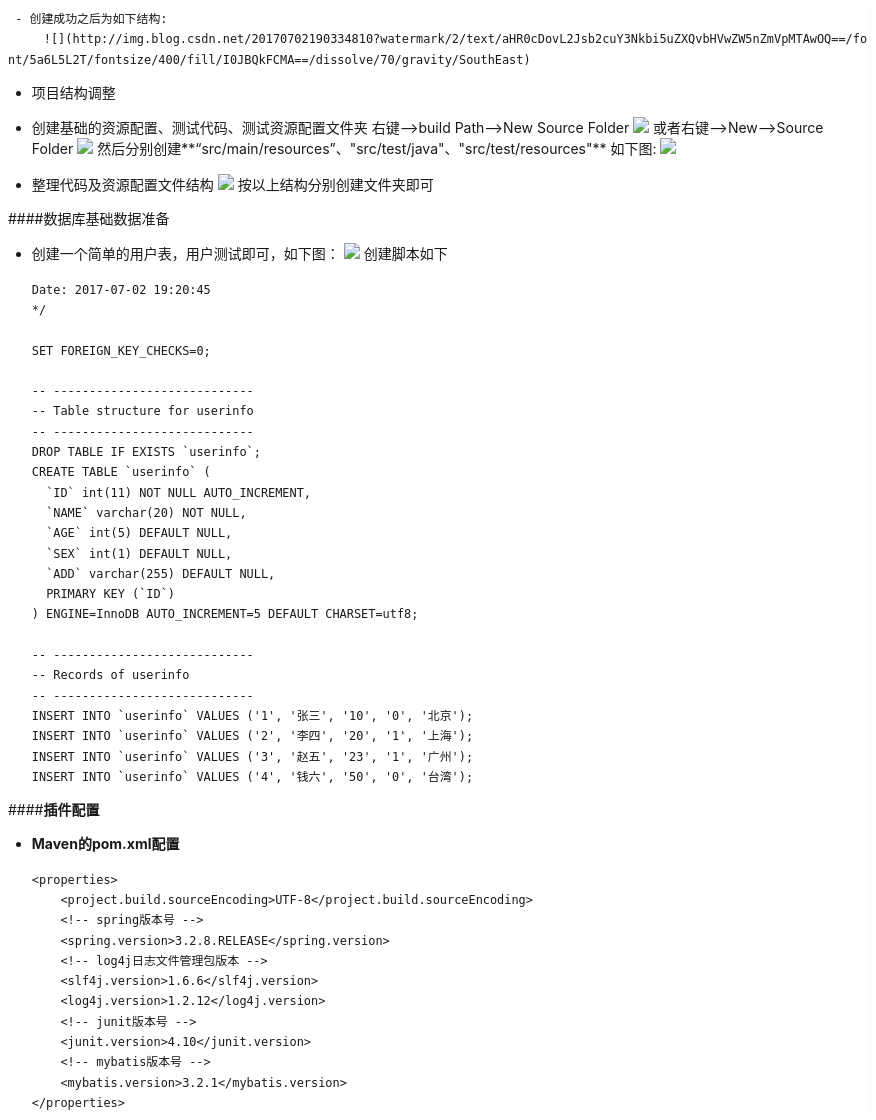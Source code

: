 	 - 创建成功之后为如下结构:
		 ![](http://img.blog.csdn.net/20170702190334810?watermark/2/text/aHR0cDovL2Jsb2cuY3Nkbi5uZXQvbHVwZW5nZmVpMTAwOQ==/font/5a6L5L2T/fontsize/400/fill/I0JBQkFCMA==/dissolve/70/gravity/SouthEast)
- 项目结构调整
 - 创建基础的资源配置、测试代码、测试资源配置文件夹
   右键-->build Path-->New Source Folder
   ![](http://img.blog.csdn.net/20170702190617426?watermark/2/text/aHR0cDovL2Jsb2cuY3Nkbi5uZXQvbHVwZW5nZmVpMTAwOQ==/font/5a6L5L2T/fontsize/400/fill/I0JBQkFCMA==/dissolve/70/gravity/SouthEast)
   或者右键-->New-->Source Folder
   ![](http://img.blog.csdn.net/20170702190725014?watermark/2/text/aHR0cDovL2Jsb2cuY3Nkbi5uZXQvbHVwZW5nZmVpMTAwOQ==/font/5a6L5L2T/fontsize/400/fill/I0JBQkFCMA==/dissolve/70/gravity/SouthEast)
   然后分别创建**“src/main/resources”、"src/test/java"、"src/test/resources"** 如下图:
   ![](http://img.blog.csdn.net/20170702190950849?watermark/2/text/aHR0cDovL2Jsb2cuY3Nkbi5uZXQvbHVwZW5nZmVpMTAwOQ==/font/5a6L5L2T/fontsize/400/fill/I0JBQkFCMA==/dissolve/70/gravity/SouthEast)

- 整理代码及资源配置文件结构
	![](http://img.blog.csdn.net/20170702191116014?watermark/2/text/aHR0cDovL2Jsb2cuY3Nkbi5uZXQvbHVwZW5nZmVpMTAwOQ==/font/5a6L5L2T/fontsize/400/fill/I0JBQkFCMA==/dissolve/70/gravity/SouthEast)
	按以上结构分别创建文件夹即可

####数据库基础数据准备
 - 创建一个简单的用户表，用户测试即可，如下图：
![](http://img.blog.csdn.net/20170702192026931?watermark/2/text/aHR0cDovL2Jsb2cuY3Nkbi5uZXQvbHVwZW5nZmVpMTAwOQ==/font/5a6L5L2T/fontsize/400/fill/I0JBQkFCMA==/dissolve/70/gravity/SouthEast)
创建脚本如下
	```
	Date: 2017-07-02 19:20:45
	*/
	
	SET FOREIGN_KEY_CHECKS=0;
	
	-- ----------------------------
	-- Table structure for userinfo
	-- ----------------------------
	DROP TABLE IF EXISTS `userinfo`;
	CREATE TABLE `userinfo` (
	  `ID` int(11) NOT NULL AUTO_INCREMENT,
	  `NAME` varchar(20) NOT NULL,
	  `AGE` int(5) DEFAULT NULL,
	  `SEX` int(1) DEFAULT NULL,
	  `ADD` varchar(255) DEFAULT NULL,
	  PRIMARY KEY (`ID`)
	) ENGINE=InnoDB AUTO_INCREMENT=5 DEFAULT CHARSET=utf8;
	
	-- ----------------------------
	-- Records of userinfo
	-- ----------------------------
	INSERT INTO `userinfo` VALUES ('1', '张三', '10', '0', '北京');
	INSERT INTO `userinfo` VALUES ('2', '李四', '20', '1', '上海');
	INSERT INTO `userinfo` VALUES ('3', '赵五', '23', '1', '广州');
	INSERT INTO `userinfo` VALUES ('4', '钱六', '50', '0', '台湾');
	```

####**插件配置**
- **Maven的pom.xml配置**
	```
	<properties>
		<project.build.sourceEncoding>UTF-8</project.build.sourceEncoding>
		<!-- spring版本号 -->
		<spring.version>3.2.8.RELEASE</spring.version>
		<!-- log4j日志文件管理包版本 -->
		<slf4j.version>1.6.6</slf4j.version>
		<log4j.version>1.2.12</log4j.version>
		<!-- junit版本号 -->
		<junit.version>4.10</junit.version>
		<!-- mybatis版本号 -->
		<mybatis.version>3.2.1</mybatis.version>
	</properties>
